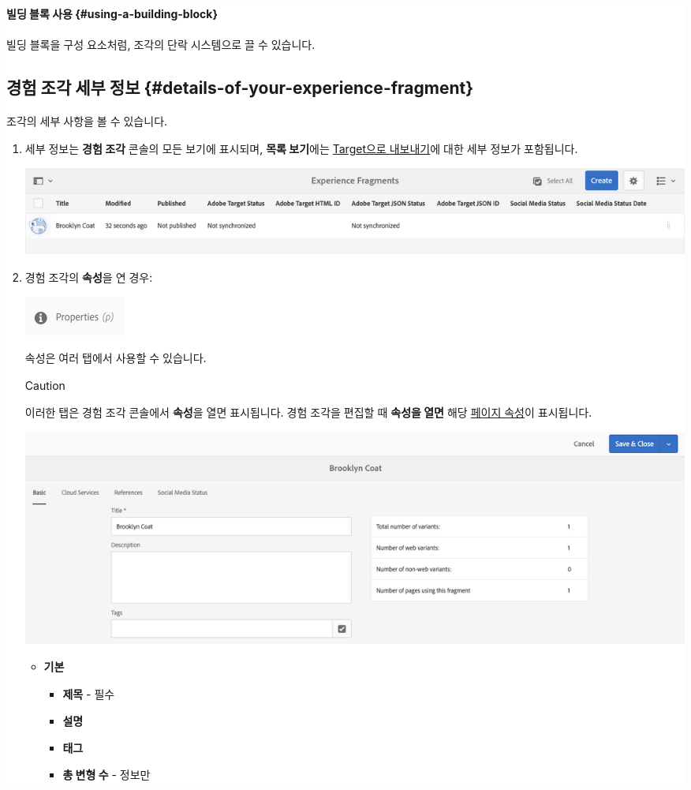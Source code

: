 #### 빌딩 블록 사용 {#using-a-building-block}

빌딩 블록을 구성 요소처럼, 조각의 단락 시스템으로 끌 수 있습니다.

## 경험 조각 세부 정보 {#details-of-your-experience-fragment}

조각의 세부 사항을 볼 수 있습니다.

1. 세부 정보는 **경험 조각** 콘솔의 모든 보기에 표시되며, **목록 보기**&#x200B;에는 [Target으로 내보내기](/help/sites-administering/experience-fragments-target.md)에 대한 세부 정보가 포함됩니다.

   ![ef-03](assets/ef-03.png)

1. 경험 조각의 **속성**&#x200B;을 연 경우:

   ![ef-04](assets/ef-04.png)

   속성은 여러 탭에서 사용할 수 있습니다.

   >[!CAUTION]
   이러한 탭은 경험 조각 콘솔에서 **속성**&#x200B;을 열면 표시됩니다.
   경험 조각을 편집할 때 **속성을 열면** 해당 [페이지 속성](/help/sites-authoring/editing-page-properties.md)이 표시됩니다.

   ![ef-05](assets/ef-05.png)

   * **기본**

      * **제목** - 필수

      * **설명**
      * **태그**
      * **총 변형 수** - 정보만
